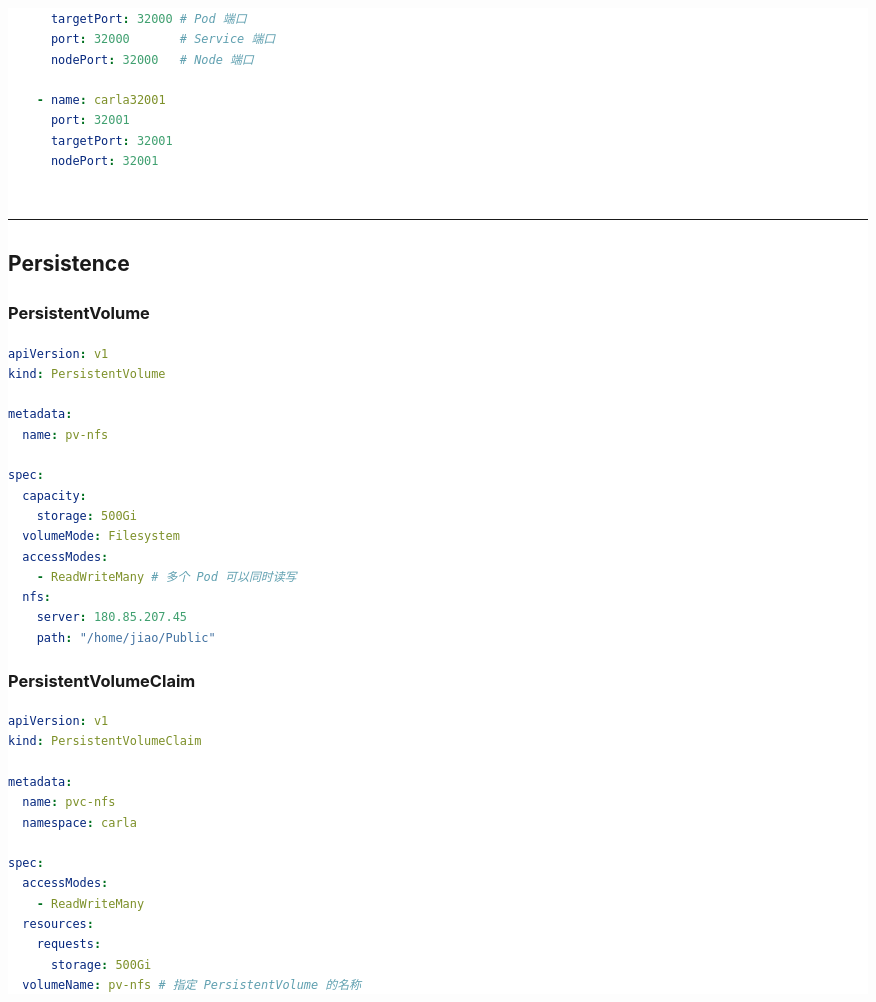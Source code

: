 ```yaml
      targetPort: 32000 # Pod 端口
      port: 32000       # Service 端口
      nodePort: 32000   # Node 端口

    - name: carla32001
      port: 32001
      targetPort: 32001
      nodePort: 32001
```

<br>

---

## Persistence


### PersistentVolume

```yaml
apiVersion: v1
kind: PersistentVolume

metadata:
  name: pv-nfs

spec:
  capacity:
    storage: 500Gi
  volumeMode: Filesystem
  accessModes:
    - ReadWriteMany # 多个 Pod 可以同时读写
  nfs:
    server: 180.85.207.45
    path: "/home/jiao/Public"
```

### PersistentVolumeClaim

```yaml
apiVersion: v1
kind: PersistentVolumeClaim

metadata:
  name: pvc-nfs
  namespace: carla

spec:
  accessModes:
    - ReadWriteMany
  resources:
    requests:
      storage: 500Gi
  volumeName: pv-nfs # 指定 PersistentVolume 的名称
```
